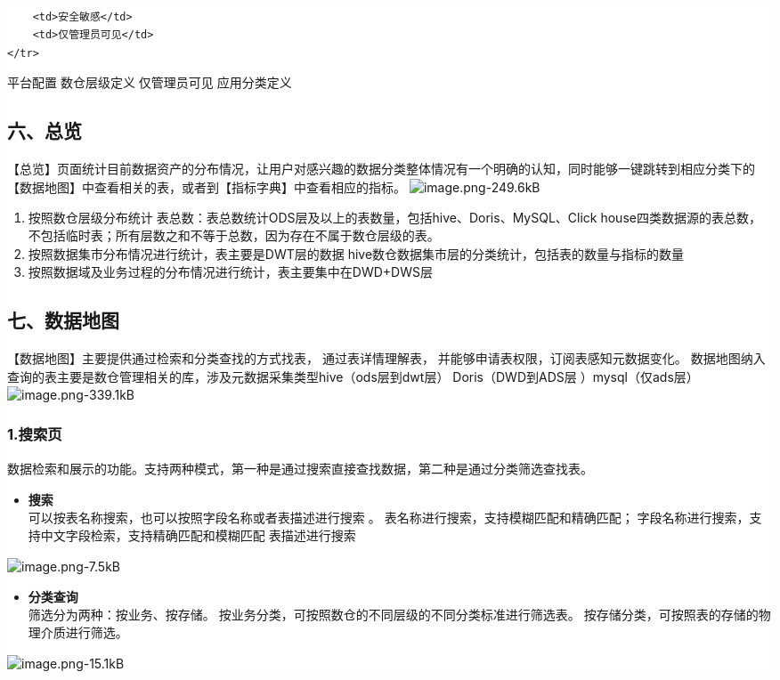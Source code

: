         <td>安全敏感</td>
        <td>仅管理员可见</td>
    </tr>
 <tr>
        <td rowspan="2">平台配置</td>
        <td>数仓层级定义</td>
        <td rowspan="2">仅管理员可见</td>
    </tr>   
    <tr>
        <td>应用分类定义</td>
</table>

## 六、总览

【总览】页面统计目前数据资产的分布情况，让用户对感兴趣的数据分类整体情况有一个明确的认知，同时能够一键跳转到相应分类下的【数据地图】中查看相关的表，或者到【指标字典】中查看相应的指标。
![image.png-249.6kB][2]
&emsp;

1. 按照数仓层级分布统计
   表总数：表总数统计ODS层及以上的表数量，包括hive、Doris、MySQL、Click   house四类数据源的表总数，不包括临时表；所有层数之和不等于总数，因为存在不属于数仓层级的表。
2. 按照数据集市分布情况进行统计，表主要是DWT层的数据
   hive数仓数据集市层的分类统计，包括表的数量与指标的数量
3. 按照数据域及业务过程的分布情况进行统计，表主要集中在DWD+DWS层

## 七、数据地图

【数据地图】主要提供通过检索和分类查找的方式找表， 通过表详情理解表， 并能够申请表权限，订阅表感知元数据变化。
数据地图纳入查询的表主要是数仓管理相关的库，涉及元数据采集类型hive（ods层到dwt层） Doris（DWD到ADS层 ）mysql（仅ads层）
![image.png-339.1kB][3]
&emsp;

### 1.搜索页

数据检索和展示的功能。支持两种模式，第一种是通过搜索直接查找数据，第二种是通过分类筛选查找表。

+ **搜索**  
  可以按表名称搜索，也可以按照字段名称或者表描述进行搜索 。
  表名称进行搜索，支持模糊匹配和精确匹配；
  字段名称进行搜索，支持中文字段检索，支持精确匹配和模糊匹配
  表描述进行搜索

![image.png-7.5kB][4]
&emsp;

+ **分类查询**    
  筛选分为两种：按业务、按存储。
  按业务分类，可按照数仓的不同层级的不同分类标准进行筛选表。
  按存储分类，可按照表的存储的物理介质进行筛选。

![image.png-15.1kB][5]
&emsp;


[1]: http://static.zybuluo.com/zhouyue33333/exqjlp6zzsmxv8j02wuo131s/image.png
[2]: http://static.zybuluo.com/zhouyue33333/zwhey7lo11cxgs762gqd7538/image.png
[3]: http://static.zybuluo.com/zhouyue33333/oc0c4nsywx7gbg1uf1qq310g/image.png
[4]: http://static.zybuluo.com/zhouyue33333/w6uctblvb9vrbnf6azzcyrkv/image.png
[5]: http://static.zybuluo.com/zhouyue33333/3i8862bvz7qddx6ow0dgg90m/image.png
[6]: http://static.zybuluo.com/zhouyue33333/bc8zytl03vn1r38ma65pm7iv/image.png
[7]: http://static.zybuluo.com/zhouyue33333/tg0cl2gj6o7fd67tppeh232w/image.png
[8]: http://static.zybuluo.com/zhouyue33333/2l9ykma402lw22falwsy79l2/image.png
[9]: http://static.zybuluo.com/zhouyue33333/j856ihi5mjr0r97vg72yjiqr/image.png
[10]: http://static.zybuluo.com/zhouyue33333/prjmhd93nqs7us08sje2cphz/image.png
[11]: http://static.zybuluo.com/zhouyue33333/7fx9qyu89gxxyl0nlx6mieo5/image.png
[12]: http://static.zybuluo.com/zhouyue33333/7ke0nx1wmm1ij8ppqeiuv1ec/image.png
[13]: http://static.zybuluo.com/zhouyue33333/t8tzcjueqoq2ps4l124asp2g/image.png
[14]: http://static.zybuluo.com/zhouyue33333/or1wgrs7dr9hrvwpo0tajrzz/image.png
[15]: http://static.zybuluo.com/zhouyue33333/jorctv6z6nx5g2evp6e652bw/image.png
[16]: http://static.zybuluo.com/zhouyue33333/41lh9gmsztz71ojlraf15i04/image.png
[17]: http://static.zybuluo.com/zhouyue33333/14xtckk67cn9sx7m449sk32r/image.png
[18]: http://static.zybuluo.com/zhouyue33333/2scf5ncoc2pa3g5kpkqdpr29/image.png
[19]: http://static.zybuluo.com/zhouyue33333/fck5hjy2hv2nzcty3sv4hh4w/image.png
[20]: http://static.zybuluo.com/zhouyue33333/ed98t5f83dxire3ljn904fs9/image.png
[21]: http://static.zybuluo.com/zhouyue33333/4mqvowvcwtuww8vrd8f97ch8/image.png
[22]: http://static.zybuluo.com/zhouyue33333/k9m4tyzd5tu7q0o52h222uzt/image.png
[23]: http://static.zybuluo.com/zhouyue33333/xgkpvimtnq3u9ndo63sjm07b/image.png
[24]: http://static.zybuluo.com/zhouyue33333/r931qf1diht5voner8vi8uyt/image.png
[25]: http://static.zybuluo.com/zhouyue33333/l9soqrax2sesc64rin7b7kn4/image.png
[26]: http://static.zybuluo.com/zhouyue33333/9vxanylzwszo764twkxsud6a/image.png
[27]: http://static.zybuluo.com/zhouyue33333/qlft2nygp4rmq5nssiy13oma/image.png
[28]: http://static.zybuluo.com/zhouyue33333/vjomoirad2g8gyr0a8czyquh/image.png
[29]: http://static.zybuluo.com/zhouyue33333/9av2smolvb83192datybh2de/image.png
[30]: http://static.zybuluo.com/zhouyue33333/mii6c1mcg3maiidmsxzt13zb/image.png
[31]: http://static.zybuluo.com/zhouyue33333/w16o1w70h3kf5c9m2wki7fl0/image.png
[32]: http://static.zybuluo.com/zhouyue33333/wrmu6pcfylj46dyyiuh7vp7x/image.png
[33]: http://static.zybuluo.com/zhouyue33333/lh7n4pu2ss289ad3j130zi3v/image.png
[34]: http://static.zybuluo.com/zhouyue33333/rwgvz7fsg2vc731s82s13cqj/image.png
[35]: http://static.zybuluo.com/zhouyue33333/u1ylcwp1xr8l2pxhwht34078/image.png
[36]: http://static.zybuluo.com/zhouyue33333/s8vx82uqhvrbtplutyqn2j19/image.png
[37]: http://static.zybuluo.com/zhouyue33333/5gw03qglv7o4fwfxq0zjf82p/image.png
[38]: http://static.zybuluo.com/zhouyue33333/z4z2qz5kd3heuf1z8nmantnm/image.png
[39]: http://static.zybuluo.com/zhouyue33333/3hw2p8tyr6d0oi65uzbw9c6r/image.png
[40]: http://static.zybuluo.com/zhouyue33333/drniz4ls1rf0pf3ej4jfnvei/image.png
[41]: http://static.zybuluo.com/zhouyue33333/vw9mgbly291r38t3g8gimq31/image.png
[42]: http://static.zybuluo.com/zhouyue33333/hsdz2tep7l9e2mt7960eqpk6/image.png
[43]: http://static.zybuluo.com/zhouyue33333/lyaxvkqq6iw34cqid21wk50k/image.png
[44]: http://static.zybuluo.com/zhouyue33333/8zr2d2hz4ndf834w3khlczft/image.png
[45]: http://static.zybuluo.com/zhouyue33333/tkmehr6kw5nxk6j7p0mgj7kj/image.png
[46]: http://static.zybuluo.com/zhouyue33333/t3en1im4bq8fv9h4hl6rsu12/image.png